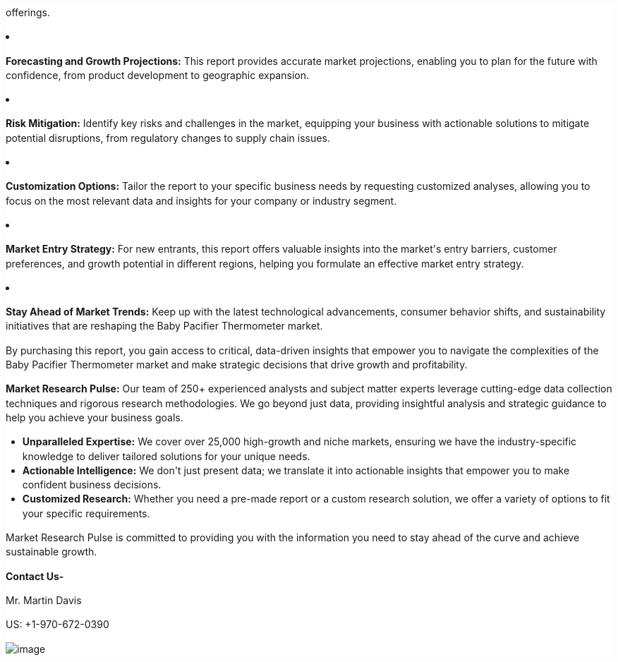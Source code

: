 offerings.</p></li><li><p><strong>Forecasting and Growth Projections:</strong> This report provides accurate market projections, enabling you to plan for the future with confidence, from product development to geographic expansion.</p></li><li><p><strong>Risk Mitigation:</strong> Identify key risks and challenges in the market, equipping your business with actionable solutions to mitigate potential disruptions, from regulatory changes to supply chain issues.</p></li><li><p><strong>Customization Options:</strong> Tailor the report to your specific business needs by requesting customized analyses, allowing you to focus on the most relevant data and insights for your company or industry segment.</p></li><li><p><strong>Market Entry Strategy:</strong> For new entrants, this report offers valuable insights into the market's entry barriers, customer preferences, and growth potential in different regions, helping you formulate an effective market entry strategy.</p></li><li><p><strong>Stay Ahead of Market Trends:</strong> Keep up with the latest technological advancements, consumer behavior shifts, and sustainability initiatives that are reshaping the Baby Pacifier Thermometer market.</p></li></ol><p>By purchasing this report, you gain access to critical, data-driven insights that empower you to navigate the complexities of the Baby Pacifier Thermometer market and make strategic decisions that drive growth and profitability.</p><p><strong>Market Research Pulse:</strong>&nbsp;Our team of 250+ experienced analysts and subject matter experts leverage cutting-edge data collection techniques and rigorous research methodologies. We go beyond just data, providing insightful analysis and strategic guidance to help you achieve your business goals.</p><ul><li><strong>Unparalleled Expertise:</strong>&nbsp;We cover over 25,000 high-growth and niche markets, ensuring we have the industry-specific knowledge to deliver tailored solutions for your unique needs.</li><li><strong>Actionable Intelligence:</strong>&nbsp;We don't just present data; we translate it into actionable insights that empower you to make confident business decisions.</li><li><strong>Customized Research:</strong>&nbsp;Whether you need a pre-made report or a custom research solution, we offer a variety of options to fit your specific requirements.</li></ul><p>Market Research Pulse is committed to providing you with the information you need to stay ahead of the curve and achieve sustainable growth.</p><p><strong>Contact Us-</strong></p><p>Mr. Martin Davis</p><p>US: +1-970-672-0390</p>
![image](https://github.com/user-attachments/assets/226ec3ec-7ad4-43ed-8cff-914b09ab972b)
